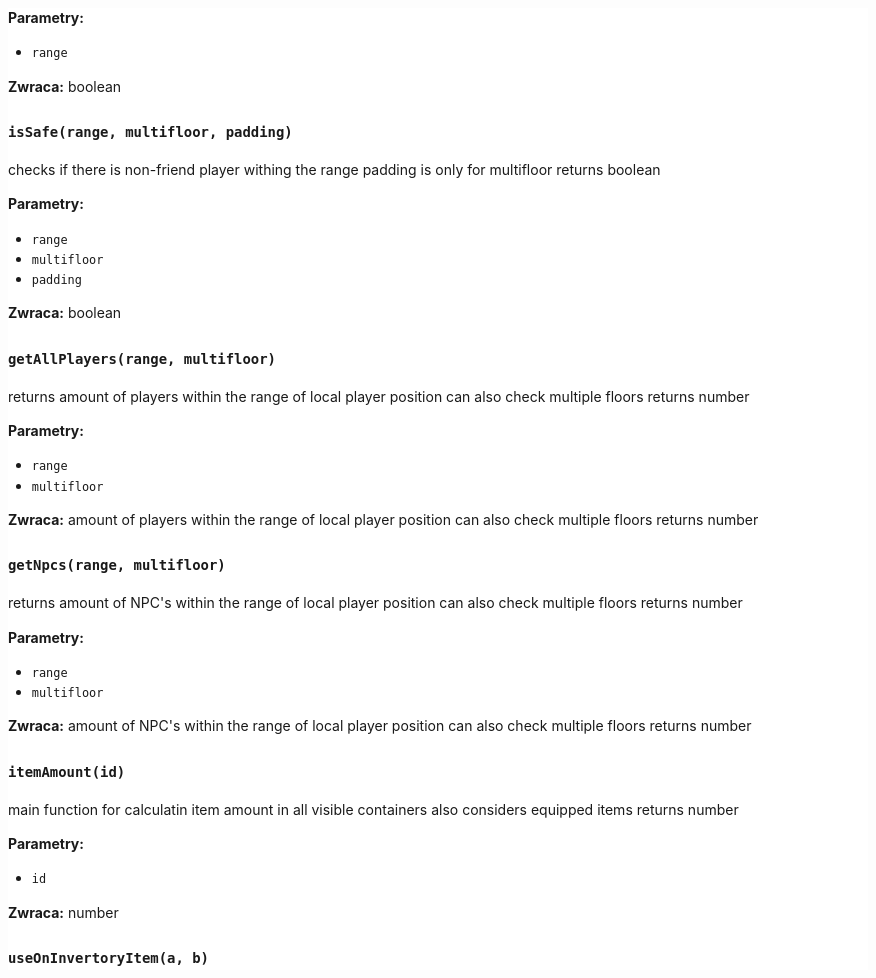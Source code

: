 **Parametry:**

- `range`

**Zwraca:** boolean

### `isSafe(range, multifloor, padding)`

checks if there is non-friend player withing the range padding is only for multifloor returns boolean

**Parametry:**

- `range`
- `multifloor`
- `padding`

**Zwraca:** boolean

### `getAllPlayers(range, multifloor)`

returns amount of players within the range of local player position can also check multiple floors returns number

**Parametry:**

- `range`
- `multifloor`

**Zwraca:** amount of players within the range of local player position can also check multiple floors returns number

### `getNpcs(range, multifloor)`

returns amount of NPC's within the range of local player position can also check multiple floors returns number

**Parametry:**

- `range`
- `multifloor`

**Zwraca:** amount of NPC's within the range of local player position can also check multiple floors returns number

### `itemAmount(id)`

main function for calculatin item amount in all visible containers also considers equipped items returns number

**Parametry:**

- `id`

**Zwraca:** number

### `useOnInvertoryItem(a, b)`
